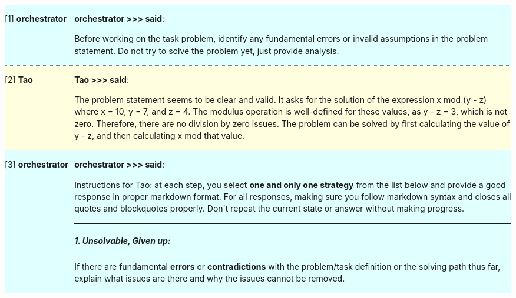 <div style="background-color:lightcyan; display: flex; border-bottom: 1px dotted grey">

<div style="flex: 130px">

[1] **orchestrator**

</div>
<div style="flex: 100%; border-left: 1px dotted grey; padding-left: 5px">

**orchestrator >>> said**:

Before working on the task problem, identify any fundamental errors or invalid assumptions in the
problem statement. Do not try to solve the problem yet, just provide analysis.


</div>
</div>

<div style="background-color:lightyellow; display: flex; border-bottom: 1px dotted grey">

<div style="flex: 130px">

[2] **Tao**

</div>
<div style="flex: 100%; border-left: 1px dotted grey; padding-left: 5px">

**Tao >>> said**:

The problem statement seems to be clear and valid. It asks for the solution of the expression x mod (y - z) where x = 10, y = 7, and z = 4. The modulus operation is well-defined for these values, as y - z = 3, which is not zero. Therefore, there are no division by zero issues. The problem can be solved by first calculating the value of y - z, and then calculating x mod that value.


</div>
</div>

<div style="background-color:lightcyan; display: flex; border-bottom: 1px dotted grey">

<div style="flex: 130px">

[3] **orchestrator**

</div>
<div style="flex: 100%; border-left: 1px dotted grey; padding-left: 5px">

**orchestrator >>> said**:

Instructions for Tao: at each step, you select **one and only one strategy** from the list below and provide a
good response in proper markdown format. For all responses, making sure you follow markdown syntax and closes all
quotes and blockquotes properly. Don't repeat the current state or answer without making progress.

---

##### 1. **Unsolvable, Given up**:
If there are fundamental **errors** or **contradictions** with the problem/task definition or the solving path thus
far, explain what issues are there and why the issues cannot be removed.
